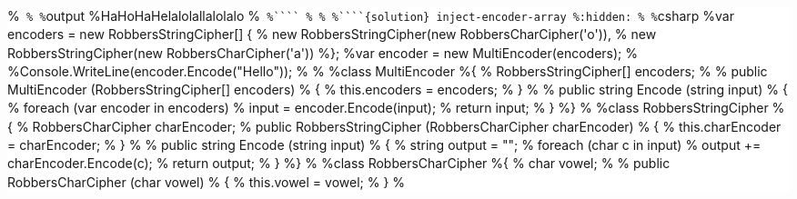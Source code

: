 %```
%
%```output
%HaHoHaHelalolallalolalo
%```
%````
%
%
%````{solution} inject-encoder-array
%:hidden:
%
%```csharp
%var encoders = new RobbersStringCipher[] {
%  new RobbersStringCipher(new RobbersCharCipher('o')),
%  new RobbersStringCipher(new RobbersCharCipher('a'))
%};
%var encoder = new MultiEncoder(encoders);
%
%Console.WriteLine(encoder.Encode("Hello"));
%
%
%class MultiEncoder
%{
%  RobbersStringCipher[] encoders;
%
%  public MultiEncoder (RobbersStringCipher[] encoders)
%  {
%    this.encoders = encoders;
%  }
%
%  public string Encode (string input)
%  {
%    foreach (var encoder in encoders)
%      input = encoder.Encode(input);
%    return input;
%  }
%}
%
%class RobbersStringCipher
%{
%  RobbersCharCipher charEncoder;
%  public RobbersStringCipher (RobbersCharCipher charEncoder)
%  {
%    this.charEncoder = charEncoder;
%  }
%
%  public string Encode (string input)
%  {
%    string output = "";
%    foreach (char c in input)
%      output += charEncoder.Encode(c);
%    return output;
%  }
%}
%
%class RobbersCharCipher
%{
%  char vowel;
%
%  public RobbersCharCipher (char vowel)
%  {
%    this.vowel = vowel;
%  }
%